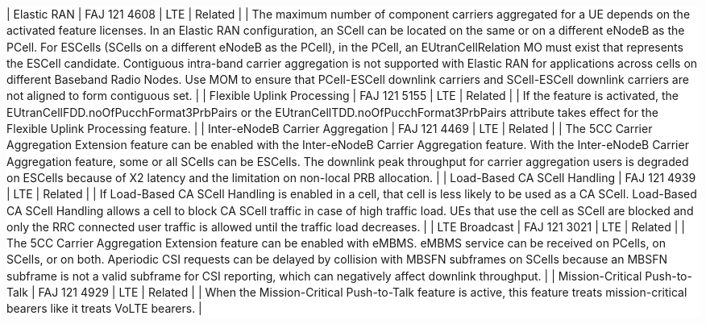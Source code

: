 | Elastic RAN                                                                                  | FAJ 121 4608       | LTE           | Related        |                      | The maximum number of component carriers aggregated for a UE depends on the activated                 feature licenses.  In an Elastic RAN configuration, an SCell can be located on the same or on a                 different eNodeB as the PCell. For ESCells (SCells on a different eNodeB as the                 PCell), in the PCell, an EUtranCellRelation MO must exist that                 represents the ESCell candidate.  Contiguous intra-band carrier aggregation is not supported with Elastic RAN for                 applications across cells on different Baseband Radio Nodes. Use MOM to ensure that                 PCell-ESCell downlink carriers and SCell-ESCell downlink carriers are not aligned to                 form contiguous set.                                                                           |
| Flexible Uplink Processing                                                                   | FAJ 121 5155       | LTE           | Related        |                      | If the feature is activated, the                 EUtranCellFDD.noOfPucchFormat3PrbPairs or the                 EUtranCellTDD.noOfPucchFormat3PrbPairs attribute takes effect for             the Flexible Uplink Processing feature.                                                                                                                                                                                                                                                                                                                                                                                                                                                                                                                                                                                                           |
| Inter-eNodeB Carrier Aggregation                                                             | FAJ 121 4469       | LTE           | Related        |                      | The 5CC Carrier Aggregation Extension feature can be enabled with the Inter-eNodeB Carrier Aggregation feature. With the Inter-eNodeB Carrier Aggregation feature, some or all SCells can be ESCells. The downlink peak throughput for carrier aggregation users is degraded on ESCells because of X2 latency and the limitation on non-local PRB allocation.                                                                                                                                                                                                                                                                                                                                                                                                                                                                                  |
| Load-Based CA SCell Handling                                                                 | FAJ 121 4939       | LTE           | Related        |                      | If Load-Based CA SCell Handling is enabled in a cell, that             cell is less likely to be used as a CA SCell. Load-Based CA SCell Handling allows a cell             to block CA SCell traffic in case of high traffic load. UEs that use the cell as SCell             are blocked and only the RRC connected user traffic is allowed until the traffic load             decreases.                                                                                                                                                                                                                                                                                                                                                                                                                                                    |
| LTE Broadcast                                                                                | FAJ 121 3021       | LTE           | Related        |                      | The 5CC Carrier Aggregation Extension feature can be enabled with                                     eMBMS. eMBMS service can be received on PCells, on SCells, or on                                     both. Aperiodic CSI requests can be delayed by collision with                                     MBSFN subframes on SCells because an MBSFN subframe is not a                                     valid subframe for CSI reporting, which can negatively affect                                     downlink throughput.                                                                                                                                                                                                                                                                                                           |
| Mission-Critical Push-to-Talk                                                                | FAJ 121 4929       | LTE           | Related        |                      | When the Mission-Critical Push-to-Talk feature is active, this feature treats             mission-critical bearers like it treats VoLTE bearers.                                                                                                                                                                                                                                                                                                                                                                                                                                                                                                                                                                                                                                                                                               |
